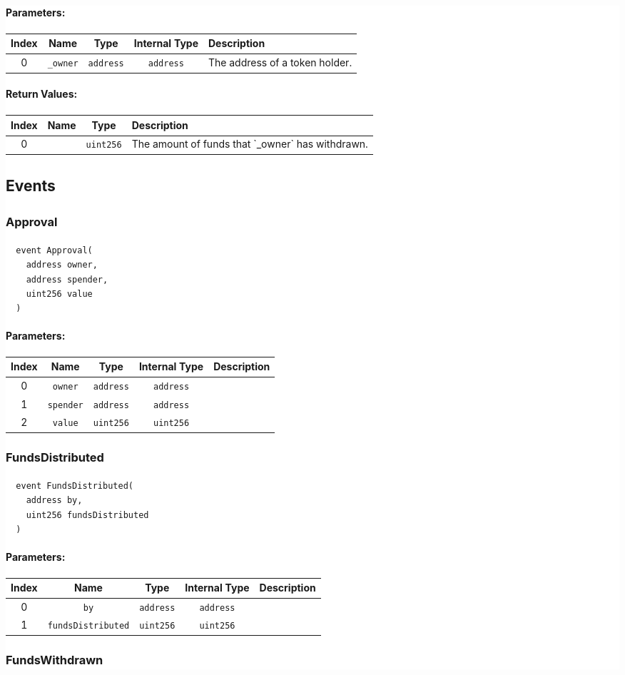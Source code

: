 #### Parameters:
| Index | Name | Type | Internal Type | Description |
| :---: | :--: | :--: | :-----------: | :---------- |
| 0 | `_owner` | `address` | `address` | The address of a token holder.


#### Return Values:
| Index | Name | Type | Description |
| :---: | :--: | :--: | :---------- |
| 0 |  | `uint256` | The amount of funds that &#x60;_owner&#x60; has withdrawn.



## Events

### Approval


```solidity
  event Approval(
    address owner,
    address spender,
    uint256 value
  )
```

#### Parameters:
| Index | Name | Type | Internal Type | Description |
| :---: | :--: | :--: | :-----------: | :---------- |
| 0 | `owner` | `address` | `address` | 
| 1 | `spender` | `address` | `address` | 
| 2 | `value` | `uint256` | `uint256` | 

### FundsDistributed


```solidity
  event FundsDistributed(
    address by,
    uint256 fundsDistributed
  )
```

#### Parameters:
| Index | Name | Type | Internal Type | Description |
| :---: | :--: | :--: | :-----------: | :---------- |
| 0 | `by` | `address` | `address` | 
| 1 | `fundsDistributed` | `uint256` | `uint256` | 

### FundsWithdrawn
